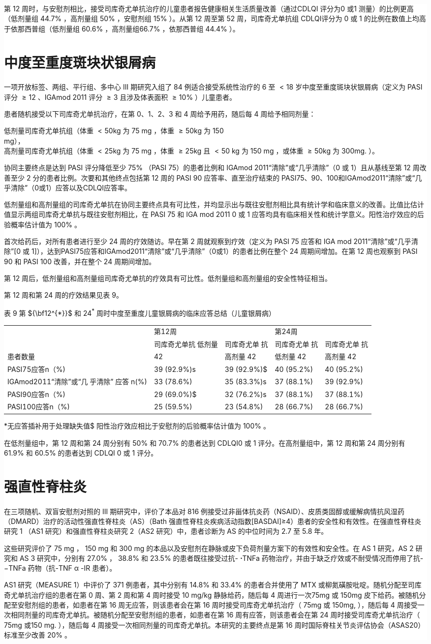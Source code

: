 第 12 周时，与安慰剂相比，接受司库奇尤单抗治疗的儿童患者报告健康相关生活质量改善（通过CDLQI 评分为0 或1 测量）的比例更高（低剂量组 $44.7\%$ ，高剂量组 $50\%$ ，安慰剂组 $15\%$ ）。从第 12 周至第 52 周，司库奇尤单抗组 CDLQI评分为 0 或 1 的比例在数值上均高于依那西普组（低剂量组 $60.6\%$ ，高剂量组$66.7\%$ ，依那西普组 $44.4\%$ ）。  

# 中度至重度斑块状银屑病  

一项开放标签、两组、平行组、多中心 III 期研究入组了 84 例适合接受系统性治疗的 6 至 $<18$ 岁中度至重度斑块状银屑病（定义为 PASI 评分 $\geq12$ 、IGAmod 2011 评分 $\geq3$ 且涉及体表面积 $\geq10\%$ ）儿童患者。  

患者随机接受以下司库奇尤单抗治疗，在第 0、1、2、3 和 4 周给予用药，随后每 4 周给予相同剂量：  

低剂量司库奇尤单抗组（体重 $<50\mathrm{kg}$ 为 $75~\mathrm{mg}$ ，体重 $\geq50\mathrm{kg}$ 为 150  
mg），  
高剂量司库奇尤单抗组（体重 $<25\mathrm{kg}$ 为 $75~\mathrm{mg}$ ，体重 $\geq25\mathrm{kg}$ 且 $<50$ $\mathrm{kg}$ 为 $150~\mathrm{mg}$ ，或体重 $\geq50\mathrm{kg}$ 为 $300\mathrm{mg}.$ ）。  

协同主要终点是达到 PASI 评分降低至少 $75\%$ （PASI 75）的患者比例和 IGAmod 2011“清除”或“几乎清除”（0 或 1）且从基线至第 12 周改善至少 2 分的患者比例。次要和其他终点包括第 12 周的 PASI 90 应答率、直至治疗结束的 PASI75、90、100和IGAmod2011“清除”或“几乎清除”（0或1）应答以及CDLQI应答率。  

低剂量组和高剂量组的司库奇尤单抗在协同主要终点具有可比性，并均显示出与既往安慰剂相比具有统计学和临床意义的改善。比值比估计值显示两组司库奇尤单抗与既往安慰剂相比，在 PASI 75 和 IGA mod 2011 0 或 1 应答均具有临床相关性和统计学意义。阳性治疗效应的后验概率估计值为 $100\%$ 。  

首次给药后，对所有患者进行至少 24 周的疗效随访。早在第 2 周就观察到疗效（定义为 PASI 75 应答和 IGA mod 2011“清除”或“几乎清除”[0 或 1]），达到PASI75应答和IGAmod2011“清除”或“几乎清除”（0或1）的患者比例在整个 24 周期间增加。在第 12 周也观察到 PASI 90 和 PASI 100 改善，并在整个 24 周期间增加。  

第 12 周后，低剂量组和高剂量组司库奇尤单抗的疗效具有可比性。低剂量组和高剂量组的安全性特征相当。  

第 12 周和第 24 周的疗效结果见表 9。  

表 9 第 ${\bf12^{*}}$ 和 ${24}^{*}$ 周时中度至重度儿童银屑病的临床应答总结（儿童银屑病）  


<html><body><table><tr><td></td><td colspan="2">第12周</td><td colspan="2">第24周</td></tr><tr><td></td><td>司库奇尤单抗 低剂量</td><td>司库奇尤单 抗</td><td>司库奇尤单 抗</td><td>司库奇尤单 抗</td></tr><tr><td>患者数量</td><td>42</td><td>高剂量 42</td><td>低剂量 42</td><td>高剂量 42</td></tr><tr><td>PASI75应答n（%)</td><td>39 (92.9%)s</td><td>39 (92.9%)$</td><td>40 (95.2%)</td><td>40 (95.2%)</td></tr><tr><td>IGAmod2011“清除”或“几 乎清除” 应答 n(%)</td><td>33 (78.6%)</td><td>35 (83.3%)s</td><td>37 (88.1%)</td><td>39 (92.9%)</td></tr><tr><td>PASI90应答n（%)</td><td>29 (69.0%)$</td><td>32 (76.2%)s</td><td>37 (88.1%)</td><td>37 (88.1%)</td></tr><tr><td>PASI100应答n（%)</td><td>25 (59.5%)</td><td>23 (54.8%)</td><td>28 (66.7%)</td><td>28 (66.7%)</td></tr></table></body></html>

\*无应答插补用于处理缺失值\$ 阳性治疗效应相比于安慰剂的后验概率估计值为 $100\%$ 。  

在低剂量组中，第 12 周和第 24 周分别有 $50\%$ 和 $70.7\%$ 的患者达到 CDLQI0 或 1 评分。在高剂量组中，第 12 周和第 24 周分别有 $61.9\%$ 和 $60.5\%$ 的患者达到 CDLQI 0 或 1 评分。  

# 强直性脊柱炎  

在三项随机、双盲安慰剂对照的 III 期研究中，评价了本品对 816 例接受过非甾体抗炎药（NSAID）、皮质类固醇或缓解病情抗风湿药（DMARD）治疗的活动性强直性脊柱炎（AS）（Bath 强直性脊柱炎疾病活动指数[BASDAI]≥4）患者的安全性和有效性。在强直性脊柱炎研究 1 （AS1 研究）和强直性脊柱炎研究 2（AS2 研究）中，患者诊断为 AS 的中位时间为 2.7 至 5.8 年。  

这些研究评价了 $75~\mathrm{mg}$ ， $150~\mathrm{mg}$ 和 $300~\mathrm{mg}$ 的本品以及安慰剂在静脉或皮下负荷剂量方案下的有效性和安全性。在 AS 1 研究，AS 2 研究和 AS 3 研究中，分别有 $27.0\%$ ， $38.8\%$ 和 $23.5\%$ 的患者既往接受过抗- $\boldsymbol{\cdot}\boldsymbol{\mathrm{TNFa}}$ 药物治疗，并由于缺乏疗效或不耐受情况而停用了抗- $\mathrm{-TNFa}$ 药物（抗-TNF $\upalpha$ -IR 患者）。  

AS1 研究（MEASURE 1）中评价了 371 例患者，其中分别有 $14.8\%$ 和 $33.4\%$ 的患者合并使用了 MTX 或柳氮磺胺吡啶。随机分配至司库奇尤单抗治疗组的患者在第 0 周、第 2 周和第 4 周时接受 $10~\mathrm{mg/kg}$ 静脉给药，随后每 4 周进行一次$75\mathrm{mg}$ 或 $150\mathrm{mg}$ 皮下给药。被随机分配至安慰剂组的患者，如患者在第 16 周无应答，则该患者会在第 16 周时接受司库奇尤单抗治疗（ $75\mathrm{mg}$ 或 $150\mathrm{mg},$ ），随后每 4 周接受一次相同剂量的司库奇尤单抗。被随机分配至安慰剂组的患者，如患者在第 16 周有应答，则该患者会在第 24 周时接受司库奇尤单抗治疗（ $75\mathrm{mg}$ 或$150~\mathrm{mg}.$ ），随后每 4 周接受一次相同剂量的司库奇尤单抗。本研究的主要终点是第 16 周时国际脊柱关节炎评估协会（ASAS20）标准至少改善 $20\%$ 。  
